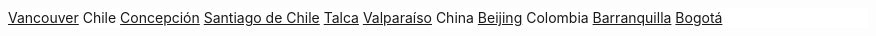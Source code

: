    <td style="text-align:left;"> <a href="https://www.meetup.com/rladies-vancouver/">Vancouver</a> </td>
   <td style="text-align:right;"> <a href="https://twitter.com/RLadiesVan"><i class="fab fa-twitter"></i></a><a href="https://github.com/rladies/meetup-presentations_vancouver"><i class="fab fa-github"></i></a> </td>
  </tr>
  <tr>
   <td style="text-align:right;font-weight: bold;vertical-align: top !important;" rowspan="4"> Chile </td>
   <td style="text-align:left;"> <a href="https://www.meetup.com/rladies-concepcion/">Concepción</a> </td>
   <td style="text-align:right;">  </td>
  </tr>
  <tr>
   
   <td style="text-align:left;"> <a href="https://www.meetup.com/rladies-scl/">Santiago de Chile</a> </td>
   <td style="text-align:right;"> <a href="https://twitter.com/RLadiesSantiago"><i class="fab fa-twitter"></i></a><a href="https://github.com/rladieschile"><i class="fab fa-github"></i></a> </td>
  </tr>
  <tr>
   
   <td style="text-align:left;"> <a href="https://www.meetup.com/rladies-talca/">Talca</a> </td>
   <td style="text-align:right;">  </td>
  </tr>
  <tr>
   
   <td style="text-align:left;"> <a href="https://www.meetup.com/rladies-valparaiso/">Valparaíso</a> </td>
   <td style="text-align:right;"> <a href="https://twitter.com/RLadiesValpo"><i class="fab fa-twitter"></i></a> </td>
  </tr>
  <tr>
   <td style="text-align:right;font-weight: bold;"> China </td>
   <td style="text-align:left;"> <a href="https://www.meetup.com/rladies-beijing/">Beijing</a> </td>
   <td style="text-align:right;">  </td>
  </tr>
  <tr>
   <td style="text-align:right;font-weight: bold;vertical-align: top !important;" rowspan="3"> Colombia </td>
   <td style="text-align:left;"> <a href="https://www.meetup.com/rladies-barranquilla/">Barranquilla</a> </td>
   <td style="text-align:right;"> <a href="https://twitter.com/RLadiesBquilla"><i class="fab fa-twitter"></i></a><a href="https://github.com/rladies/meetup-presentations_barranquilla"><i class="fab fa-github"></i></a> </td>
  </tr>
  <tr>
   
   <td style="text-align:left;"> <a href="https://www.meetup.com/rladies-bogota/">Bogotá</a> </td>
   <td style="text-align:right;"> <a href="https://twitter.com/RLadiesBogota"><i class="fab fa-twitter"></i></a> </td>
  </tr>
  <tr>
   